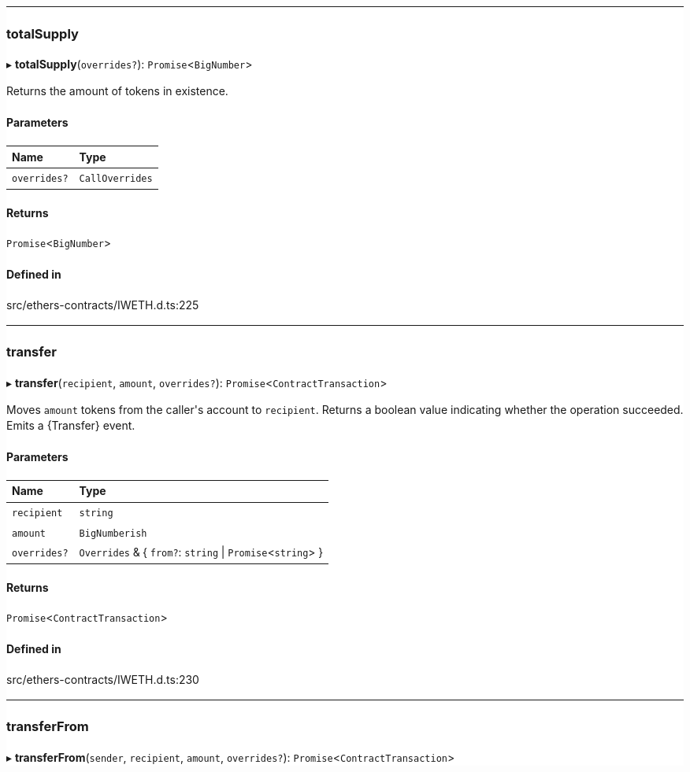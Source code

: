 ___

### totalSupply

▸ **totalSupply**(`overrides?`): `Promise`<`BigNumber`\>

Returns the amount of tokens in existence.

#### Parameters

| Name | Type |
| :------ | :------ |
| `overrides?` | `CallOverrides` |

#### Returns

`Promise`<`BigNumber`\>

#### Defined in

src/ethers-contracts/IWETH.d.ts:225

___

### transfer

▸ **transfer**(`recipient`, `amount`, `overrides?`): `Promise`<`ContractTransaction`\>

Moves `amount` tokens from the caller's account to `recipient`. Returns a boolean value indicating whether the operation succeeded. Emits a {Transfer} event.

#### Parameters

| Name | Type |
| :------ | :------ |
| `recipient` | `string` |
| `amount` | `BigNumberish` |
| `overrides?` | `Overrides` & { `from?`: `string` \| `Promise`<`string`\>  } |

#### Returns

`Promise`<`ContractTransaction`\>

#### Defined in

src/ethers-contracts/IWETH.d.ts:230

___

### transferFrom

▸ **transferFrom**(`sender`, `recipient`, `amount`, `overrides?`): `Promise`<`ContractTransaction`\>
